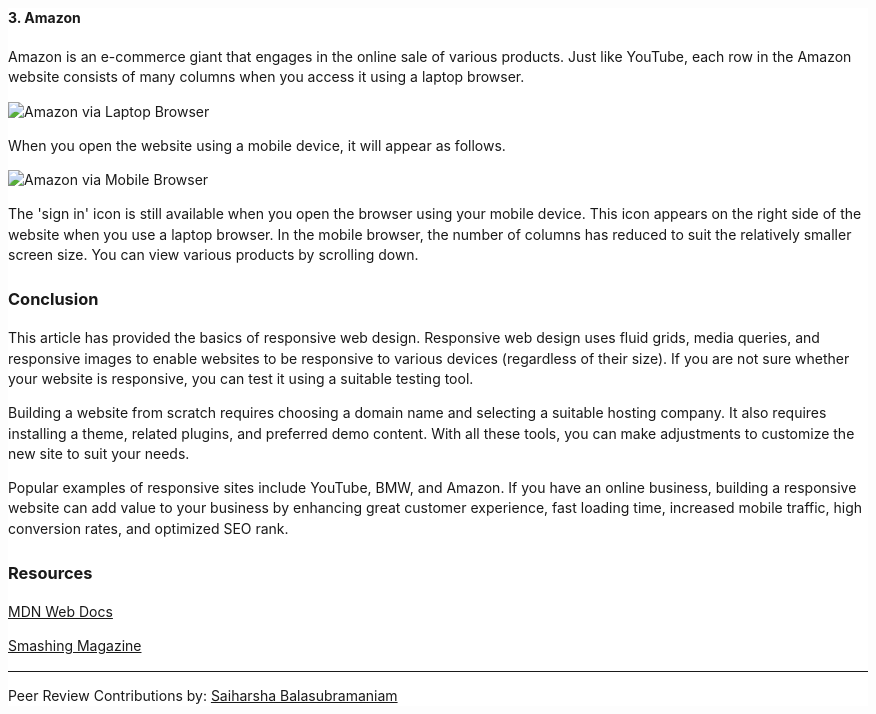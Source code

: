 #### 3. Amazon
Amazon is an e-commerce giant that engages in the online sale of various products. Just like YouTube, each row in the Amazon website consists of many columns when you access it using a laptop browser. 

![Amazon via Laptop Browser](/understanding-the-basics-of-responsive-web-design/amazon-via-laptop-browser.png)

When you open the website using a mobile device, it will appear as follows.

![Amazon via Mobile Browser](/understanding-the-basics-of-responsive-web-design/amazon-via-mobile-browser.jpg)

The 'sign in' icon is still available when you open the browser using your mobile device. This icon appears on the right side of the website when you use a laptop browser. In the mobile browser, the number of columns has reduced to suit the relatively smaller screen size. You can view various products by scrolling down. 

### Conclusion
This article has provided the basics of responsive web design. Responsive web design uses fluid grids, media queries, and responsive images to enable websites to be responsive to various devices (regardless of their size). If you are not sure whether your website is responsive, you can test it using a suitable testing tool. 

Building a website from scratch requires choosing a domain name and selecting a suitable hosting company. It also requires installing a theme, related plugins, and preferred demo content. With all these tools, you can make adjustments to customize the new site to suit your needs. 

Popular examples of responsive sites include YouTube, BMW, and Amazon. If you have an online business, building a responsive website can add value to your business by enhancing great customer experience, fast loading time, increased mobile traffic, high conversion rates, and optimized SEO rank. 

### Resources
[MDN Web Docs](https://developer.mozilla.org/en-US/docs/Learn/CSS/CSS_layout/Responsive_Design)

[Smashing Magazine](https://www.smashingmagazine.com/2013/05/the-state-of-responsive-web-design/)

---
Peer Review Contributions by: [Saiharsha Balasubramaniam](/authors/saiharsha-balasubramaniam/)